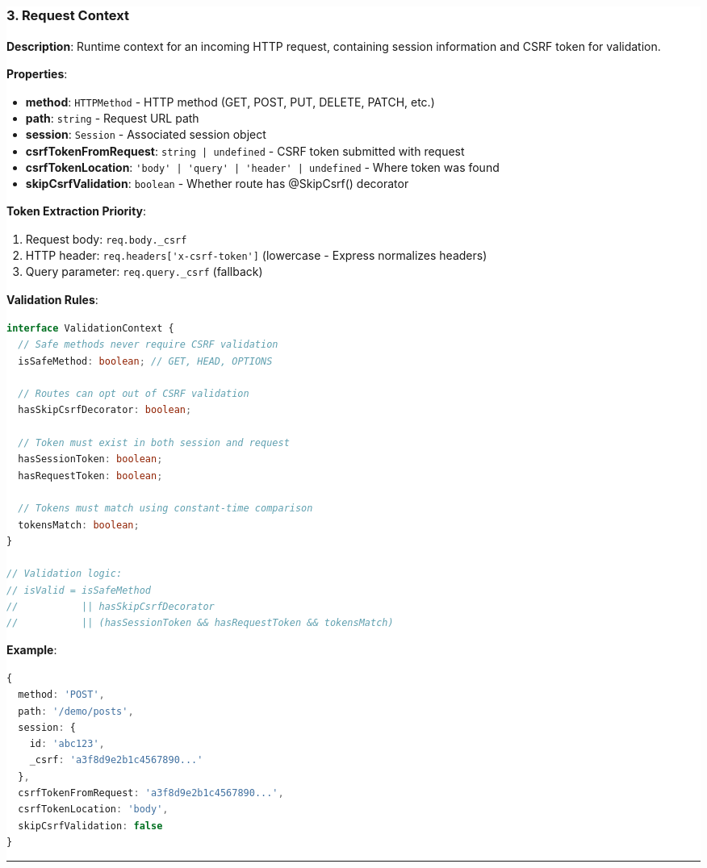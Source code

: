 
### 3. Request Context

**Description**: Runtime context for an incoming HTTP request, containing session information and CSRF token for validation.

**Properties**:
- **method**: `HTTPMethod` - HTTP method (GET, POST, PUT, DELETE, PATCH, etc.)
- **path**: `string` - Request URL path
- **session**: `Session` - Associated session object
- **csrfTokenFromRequest**: `string | undefined` - CSRF token submitted with request
- **csrfTokenLocation**: `'body' | 'query' | 'header' | undefined` - Where token was found
- **skipCsrfValidation**: `boolean` - Whether route has @SkipCsrf() decorator

**Token Extraction Priority**:
1. Request body: `req.body._csrf`
2. HTTP header: `req.headers['x-csrf-token']` (lowercase - Express normalizes headers)
3. Query parameter: `req.query._csrf` (fallback)

**Validation Rules**:
```typescript
interface ValidationContext {
  // Safe methods never require CSRF validation
  isSafeMethod: boolean; // GET, HEAD, OPTIONS
  
  // Routes can opt out of CSRF validation
  hasSkipCsrfDecorator: boolean;
  
  // Token must exist in both session and request
  hasSessionToken: boolean;
  hasRequestToken: boolean;
  
  // Tokens must match using constant-time comparison
  tokensMatch: boolean;
}

// Validation logic:
// isValid = isSafeMethod 
//           || hasSkipCsrfDecorator 
//           || (hasSessionToken && hasRequestToken && tokensMatch)
```

**Example**:
```typescript
{
  method: 'POST',
  path: '/demo/posts',
  session: {
    id: 'abc123',
    _csrf: 'a3f8d9e2b1c4567890...'
  },
  csrfTokenFromRequest: 'a3f8d9e2b1c4567890...',
  csrfTokenLocation: 'body',
  skipCsrfValidation: false
}
```

---